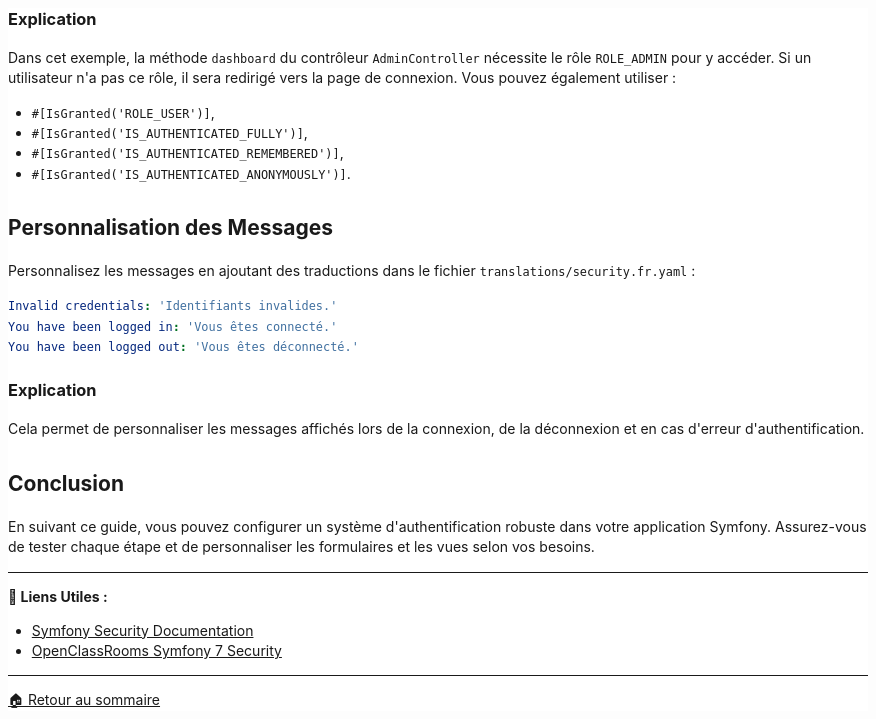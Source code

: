 ### Explication

Dans cet exemple, la méthode `dashboard` du contrôleur `AdminController` nécessite le rôle `ROLE_ADMIN` pour y accéder. Si un utilisateur n'a pas ce rôle, il sera redirigé vers la page de connexion. Vous pouvez également utiliser :

-   `#[IsGranted('ROLE_USER')]`,
-   `#[IsGranted('IS_AUTHENTICATED_FULLY')]`,
-   `#[IsGranted('IS_AUTHENTICATED_REMEMBERED')]`,
-   `#[IsGranted('IS_AUTHENTICATED_ANONYMOUSLY')]`.

## Personnalisation des Messages

Personnalisez les messages en ajoutant des traductions dans le fichier `translations/security.fr.yaml` :

```yaml
Invalid credentials: 'Identifiants invalides.'
You have been logged in: 'Vous êtes connecté.'
You have been logged out: 'Vous êtes déconnecté.'
```

### Explication

Cela permet de personnaliser les messages affichés lors de la connexion, de la déconnexion et en cas d'erreur d'authentification.

## Conclusion

En suivant ce guide, vous pouvez configurer un système d'authentification robuste dans votre application Symfony. Assurez-vous de tester chaque étape et de personnaliser les formulaires et les vues selon vos besoins.

---

**🔗 Liens Utiles :**

-   [Symfony Security Documentation](https://symfony.com/doc/current/security.html)
-   [OpenClassRooms Symfony 7 Security](https://openclassrooms.com/fr/courses/8264046-construisez-un-site-web-a-laide-du-framework-symfony-7/8402604-definissez-les-utilisateurs)

---

[🏠 Retour au sommaire](#)
